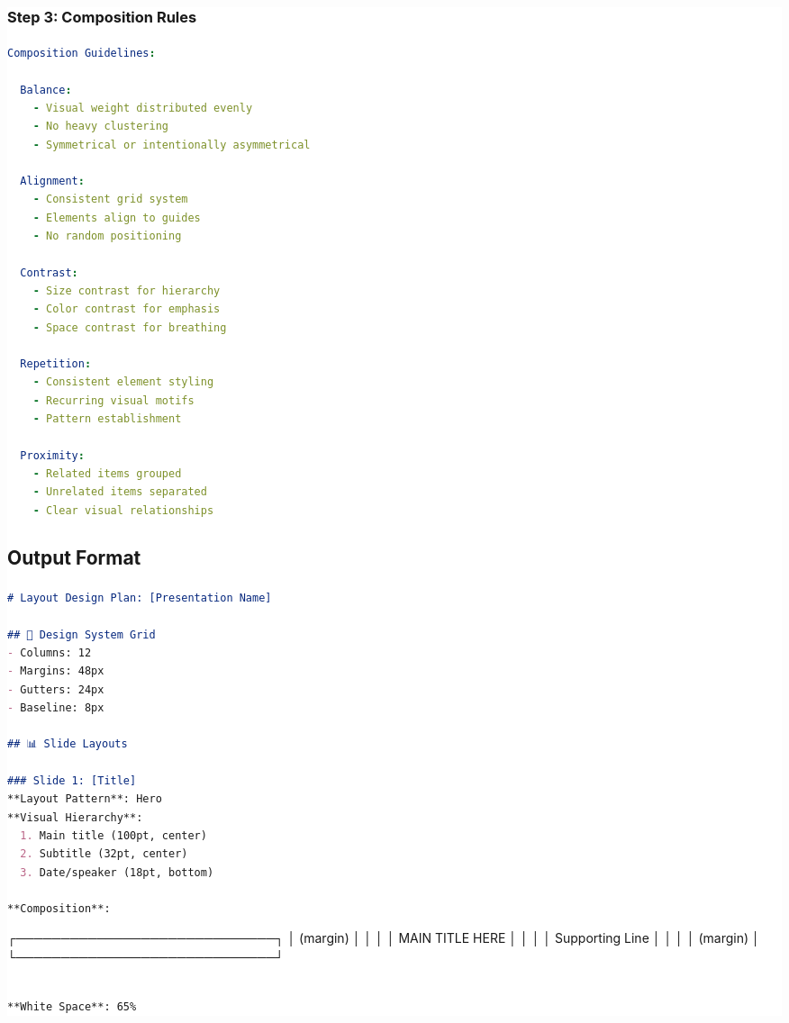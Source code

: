 ### Step 3: Composition Rules
```yaml
Composition Guidelines:
  
  Balance:
    - Visual weight distributed evenly
    - No heavy clustering
    - Symmetrical or intentionally asymmetrical
    
  Alignment:
    - Consistent grid system
    - Elements align to guides
    - No random positioning
    
  Contrast:
    - Size contrast for hierarchy
    - Color contrast for emphasis
    - Space contrast for breathing
    
  Repetition:
    - Consistent element styling
    - Recurring visual motifs
    - Pattern establishment
    
  Proximity:
    - Related items grouped
    - Unrelated items separated
    - Clear visual relationships
```

## Output Format

```markdown
# Layout Design Plan: [Presentation Name]

## 📐 Design System Grid
- Columns: 12
- Margins: 48px
- Gutters: 24px
- Baseline: 8px

## 📊 Slide Layouts

### Slide 1: [Title]
**Layout Pattern**: Hero
**Visual Hierarchy**:
  1. Main title (100pt, center)
  2. Subtitle (32pt, center)
  3. Date/speaker (18pt, bottom)

**Composition**:
```
┌─────────────────────────────┐
│          (margin)           │
│                             │
│      MAIN TITLE HERE        │
│                             │
│      Supporting Line        │
│                             │
│          (margin)           │
└─────────────────────────────┘
```

**White Space**: 65%
```